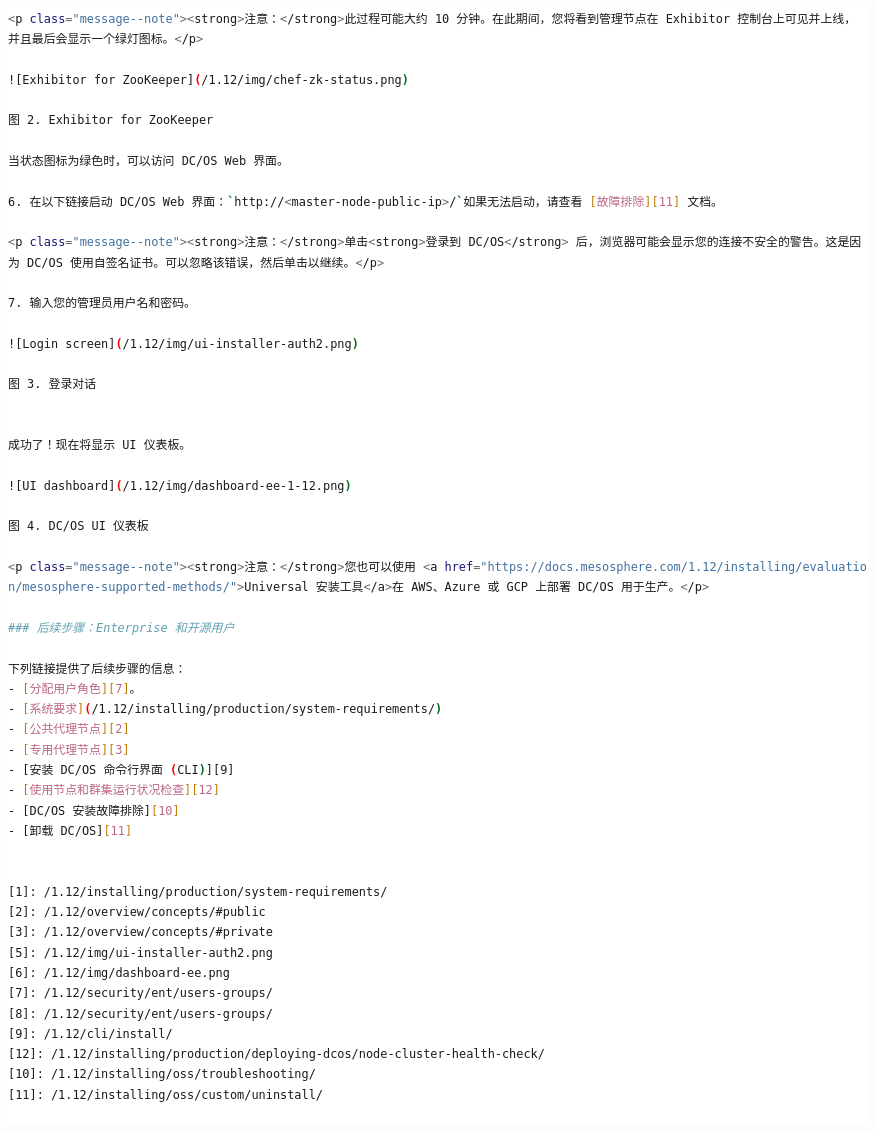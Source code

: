    ```bash
 <p class="message--note"><strong>注意：</strong>此过程可能大约 10 分钟。在此期间，您将看到管理节点在 Exhibitor 控制台上可见并上线，并且最后会显示一个绿灯图标。</p>

![Exhibitor for ZooKeeper](/1.12/img/chef-zk-status.png)

图 2. Exhibitor for ZooKeeper

 当状态图标为绿色时，可以访问 DC/OS Web 界面。

6. 在以下链接启动 DC/OS Web 界面：`http://<master-node-public-ip>/`如果无法启动，请查看 [故障排除][11] 文档。

 <p class="message--note"><strong>注意：</strong>单击<strong>登录到 DC/OS</strong> 后，浏览器可能会显示您的连接不安全的警告。这是因为 DC/OS 使用自签名证书。可以忽略该错误，然后单击以继续。</p>

7. 输入您的管理员用户名和密码。

![Login screen](/1.12/img/ui-installer-auth2.png)

图 3. 登录对话


成功了！现在将显示 UI 仪表板。

![UI dashboard](/1.12/img/dashboard-ee-1-12.png)

图 4. DC/OS UI 仪表板

<p class="message--note"><strong>注意：</strong>您也可以使用 <a href="https://docs.mesosphere.com/1.12/installing/evaluation/mesosphere-supported-methods/">Universal 安装工具</a>在 AWS、Azure 或 GCP 上部署 DC/OS 用于生产。</p>

### 后续步骤：Enterprise 和开源用户

下列链接提供了后续步骤的信息：
- [分配用户角色][7]。
- [系统要求](/1.12/installing/production/system-requirements/)
- [公共代理节点][2]
- [专用代理节点][3]
- [安装 DC/OS 命令行界面 (CLI)][9]
- [使用节点和群集运行状况检查][12]
- [DC/OS 安装故障排除][10]
- [卸载 DC/OS][11]


[1]: /1.12/installing/production/system-requirements/
[2]: /1.12/overview/concepts/#public
[3]: /1.12/overview/concepts/#private
[5]: /1.12/img/ui-installer-auth2.png
[6]: /1.12/img/dashboard-ee.png
[7]: /1.12/security/ent/users-groups/
[8]: /1.12/security/ent/users-groups/
[9]: /1.12/cli/install/
[12]: /1.12/installing/production/deploying-dcos/node-cluster-health-check/
[10]: /1.12/installing/oss/troubleshooting/
[11]: /1.12/installing/oss/custom/uninstall/


